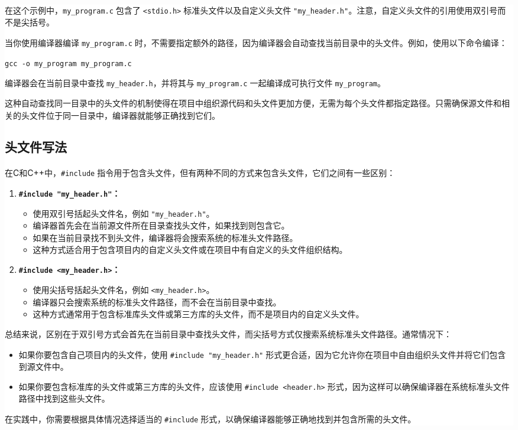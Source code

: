 在这个示例中，`my_program.c` 包含了 `<stdio.h>` 标准头文件以及自定义头文件 `"my_header.h"`。注意，自定义头文件的引用使用双引号而不是尖括号。

当你使用编译器编译 `my_program.c` 时，不需要指定额外的路径，因为编译器会自动查找当前目录中的头文件。例如，使用以下命令编译：

```shell
gcc -o my_program my_program.c
```

编译器会在当前目录中查找 `my_header.h`，并将其与 `my_program.c` 一起编译成可执行文件 `my_program`。

这种自动查找同一目录中的头文件的机制使得在项目中组织源代码和头文件更加方便，无需为每个头文件都指定路径。只需确保源文件和相关的头文件位于同一目录中，编译器就能够正确找到它们。

## 头文件写法

在C和C++中，`#include` 指令用于包含头文件，但有两种不同的方式来包含头文件，它们之间有一些区别：

1. **`#include "my_header.h"`：**
   - 使用双引号括起头文件名，例如 `"my_header.h"`。
   - 编译器首先会在当前源文件所在目录查找头文件，如果找到则包含它。
   - 如果在当前目录找不到头文件，编译器将会搜索系统的标准头文件路径。
   - 这种方式适合用于包含项目内的自定义头文件或在项目中有自定义的头文件组织结构。
   
2. **`#include <my_header.h>`：**

   - 使用尖括号括起头文件名，例如 `<my_header.h>`。
   - 编译器只会搜索系统的标准头文件路径，而不会在当前目录中查找。
   - 这种方式通常用于包含标准库头文件或第三方库的头文件，而不是项目内的自定义头文件。

总结来说，区别在于双引号方式会首先在当前目录中查找头文件，而尖括号方式仅搜索系统标准头文件路径。通常情况下：

- 如果你要包含自己项目内的头文件，使用 `#include "my_header.h"` 形式更合适，因为它允许你在项目中自由组织头文件并将它们包含到源文件中。

- 如果你要包含标准库的头文件或第三方库的头文件，应该使用 `#include <header.h>` 形式，因为这样可以确保编译器在系统标准头文件路径中找到这些头文件。

在实践中，你需要根据具体情况选择适当的 `#include` 形式，以确保编译器能够正确地找到并包含所需的头文件。





